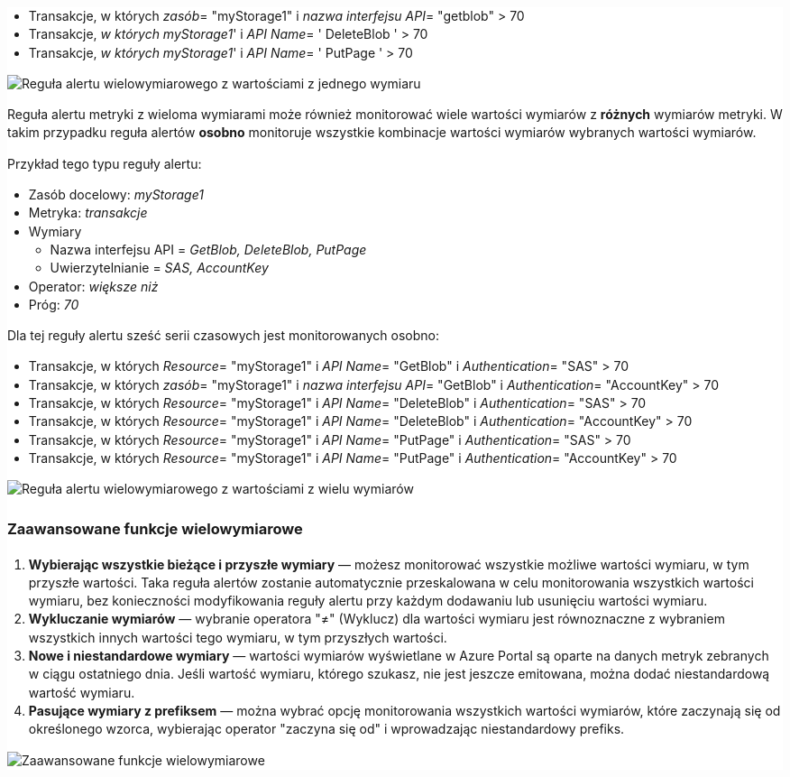 - Transakcje, w których *zasób*= "myStorage1" i *nazwa interfejsu API*= "getblob" > 70
- Transakcje, *w których myStorage1*' i *API Name*= ' DeleteBlob ' > 70
- Transakcje, *w których myStorage1*' i *API Name*= ' PutPage ' > 70

![Reguła alertu wielowymiarowego z wartościami z jednego wymiaru](media/alerts-metric-multiple-time-series-single-rule/multi-dimension-1.png)

Reguła alertu metryki z wieloma wymiarami może również monitorować wiele wartości wymiarów z **różnych** wymiarów metryki. W takim przypadku reguła alertów **osobno** monitoruje wszystkie kombinacje wartości wymiarów wybranych wartości wymiarów.

Przykład tego typu reguły alertu:

- Zasób docelowy: *myStorage1*
- Metryka: *transakcje*
- Wymiary
  * Nazwa interfejsu API = *GetBlob, DeleteBlob, PutPage*
  * Uwierzytelnianie = *SAS, AccountKey*
- Operator: *większe niż*
- Próg: *70*

Dla tej reguły alertu sześć serii czasowych jest monitorowanych osobno:

- Transakcje, w których *Resource*= "myStorage1" i *API Name*= "GetBlob" i *Authentication*= "SAS" > 70
- Transakcje, w których *zasób*= "myStorage1" i *nazwa interfejsu API*= "GetBlob" i *Authentication*= "AccountKey" > 70
- Transakcje, w których *Resource*= "myStorage1" i *API Name*= "DeleteBlob" i *Authentication*= "SAS" > 70
- Transakcje, w których *Resource*= "myStorage1" i *API Name*= "DeleteBlob" i *Authentication*= "AccountKey" > 70
- Transakcje, w których *Resource*= "myStorage1" i *API Name*= "PutPage" i *Authentication*= "SAS" > 70
- Transakcje, w których *Resource*= "myStorage1" i *API Name*= "PutPage" i *Authentication*= "AccountKey" > 70

![Reguła alertu wielowymiarowego z wartościami z wielu wymiarów](media/alerts-metric-multiple-time-series-single-rule/multi-dimension-2.png)
 
### <a name="advanced-multi-dimension-features"></a>Zaawansowane funkcje wielowymiarowe

1.  **Wybierając wszystkie bieżące i przyszłe wymiary** — możesz monitorować wszystkie możliwe wartości wymiaru, w tym przyszłe wartości. Taka reguła alertów zostanie automatycznie przeskalowana w celu monitorowania wszystkich wartości wymiaru, bez konieczności modyfikowania reguły alertu przy każdym dodawaniu lub usunięciu wartości wymiaru.
2.  **Wykluczanie wymiarów** — wybranie operatora "≠" (Wyklucz) dla wartości wymiaru jest równoznaczne z wybraniem wszystkich innych wartości tego wymiaru, w tym przyszłych wartości.
3.  **Nowe i niestandardowe wymiary** — wartości wymiarów wyświetlane w Azure Portal są oparte na danych metryk zebranych w ciągu ostatniego dnia. Jeśli wartość wymiaru, którego szukasz, nie jest jeszcze emitowana, można dodać niestandardową wartość wymiaru.
4. **Pasujące wymiary z prefiksem** — można wybrać opcję monitorowania wszystkich wartości wymiarów, które zaczynają się od określonego wzorca, wybierając operator "zaczyna się od" i wprowadzając niestandardowy prefiks.

![Zaawansowane funkcje wielowymiarowe](media/alerts-metric-multiple-time-series-single-rule/advanced-features.png)
